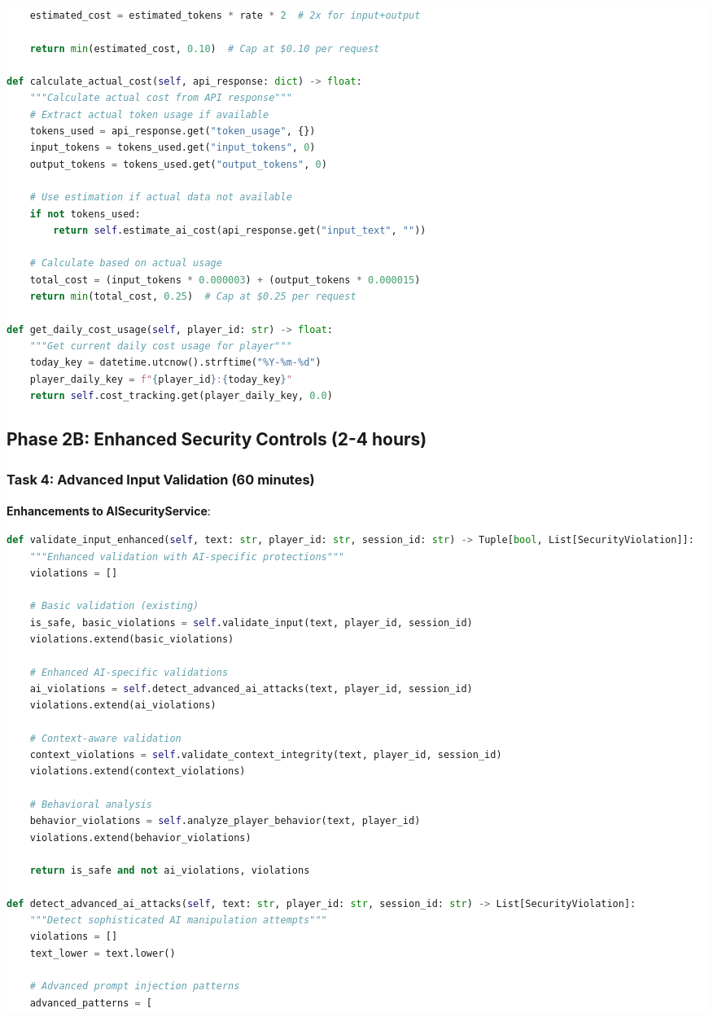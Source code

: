 ```python
    estimated_cost = estimated_tokens * rate * 2  # 2x for input+output
    
    return min(estimated_cost, 0.10)  # Cap at $0.10 per request

def calculate_actual_cost(self, api_response: dict) -> float:
    """Calculate actual cost from API response"""
    # Extract actual token usage if available
    tokens_used = api_response.get("token_usage", {})
    input_tokens = tokens_used.get("input_tokens", 0)
    output_tokens = tokens_used.get("output_tokens", 0)
    
    # Use estimation if actual data not available
    if not tokens_used:
        return self.estimate_ai_cost(api_response.get("input_text", ""))
    
    # Calculate based on actual usage
    total_cost = (input_tokens * 0.000003) + (output_tokens * 0.000015)
    return min(total_cost, 0.25)  # Cap at $0.25 per request

def get_daily_cost_usage(self, player_id: str) -> float:
    """Get current daily cost usage for player"""
    today_key = datetime.utcnow().strftime("%Y-%m-%d")
    player_daily_key = f"{player_id}:{today_key}"
    return self.cost_tracking.get(player_daily_key, 0.0)
```

## Phase 2B: Enhanced Security Controls (2-4 hours)

### Task 4: Advanced Input Validation (60 minutes)

**Enhancements to AISecurityService**:
```python
def validate_input_enhanced(self, text: str, player_id: str, session_id: str) -> Tuple[bool, List[SecurityViolation]]:
    """Enhanced validation with AI-specific protections"""
    violations = []
    
    # Basic validation (existing)
    is_safe, basic_violations = self.validate_input(text, player_id, session_id)
    violations.extend(basic_violations)
    
    # Enhanced AI-specific validations
    ai_violations = self.detect_advanced_ai_attacks(text, player_id, session_id)
    violations.extend(ai_violations)
    
    # Context-aware validation
    context_violations = self.validate_context_integrity(text, player_id, session_id)
    violations.extend(context_violations)
    
    # Behavioral analysis
    behavior_violations = self.analyze_player_behavior(text, player_id)
    violations.extend(behavior_violations)
    
    return is_safe and not ai_violations, violations

def detect_advanced_ai_attacks(self, text: str, player_id: str, session_id: str) -> List[SecurityViolation]:
    """Detect sophisticated AI manipulation attempts"""
    violations = []
    text_lower = text.lower()
    
    # Advanced prompt injection patterns
    advanced_patterns = [
```